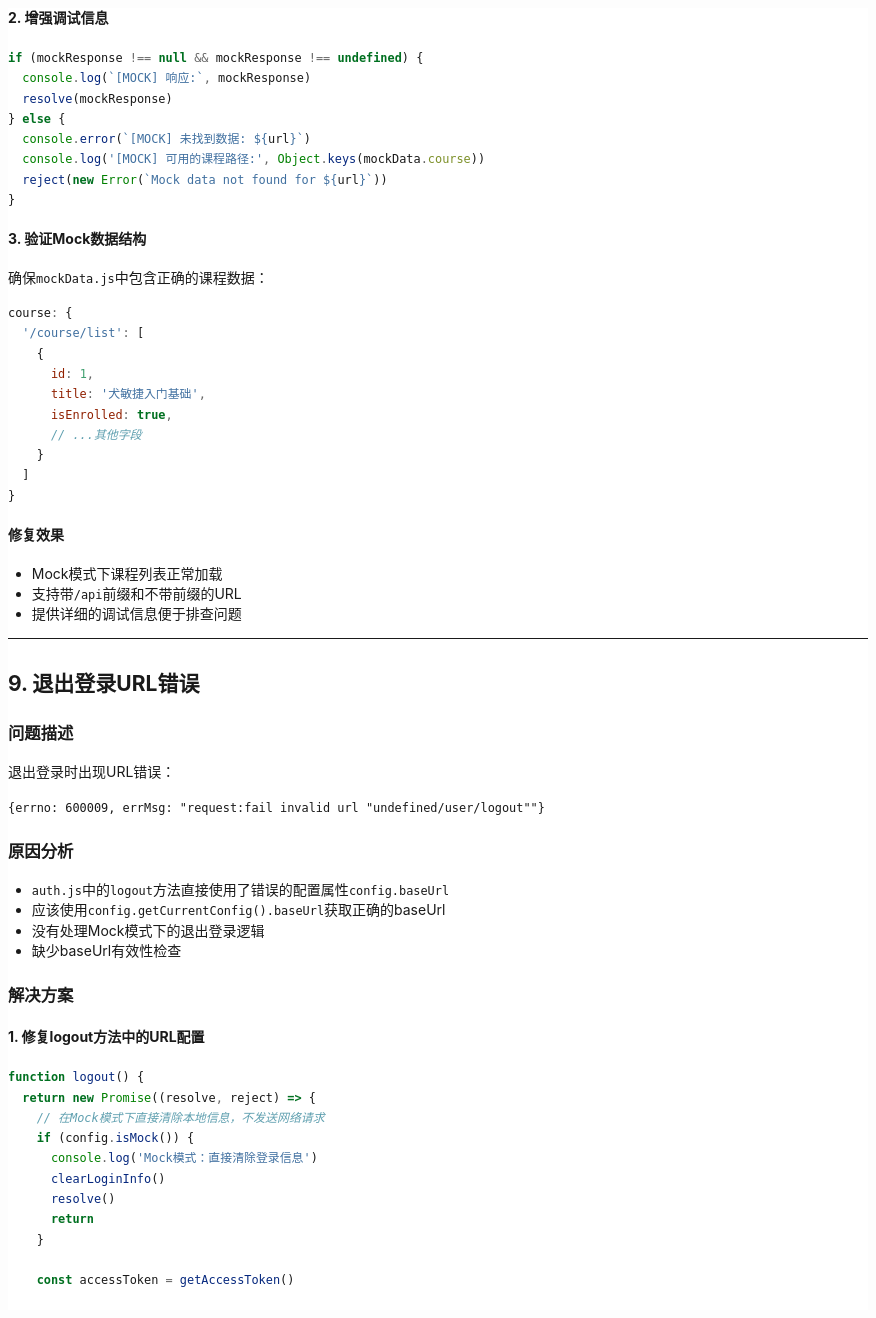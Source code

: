#### 2. 增强调试信息
```javascript
if (mockResponse !== null && mockResponse !== undefined) {
  console.log(`[MOCK] 响应:`, mockResponse)
  resolve(mockResponse)
} else {
  console.error(`[MOCK] 未找到数据: ${url}`)
  console.log('[MOCK] 可用的课程路径:', Object.keys(mockData.course))
  reject(new Error(`Mock data not found for ${url}`))
}
```

#### 3. 验证Mock数据结构
确保`mockData.js`中包含正确的课程数据：
```javascript
course: {
  '/course/list': [
    {
      id: 1,
      title: '犬敏捷入门基础',
      isEnrolled: true,
      // ...其他字段
    }
  ]
}
```

#### 修复效果
- Mock模式下课程列表正常加载
- 支持带`/api`前缀和不带前缀的URL
- 提供详细的调试信息便于排查问题

--- 

## 9. 退出登录URL错误

### 问题描述
退出登录时出现URL错误：
```
{errno: 600009, errMsg: "request:fail invalid url "undefined/user/logout""}
```

### 原因分析
- `auth.js`中的`logout`方法直接使用了错误的配置属性`config.baseUrl`
- 应该使用`config.getCurrentConfig().baseUrl`获取正确的baseUrl
- 没有处理Mock模式下的退出登录逻辑
- 缺少baseUrl有效性检查

### 解决方案

#### 1. 修复logout方法中的URL配置
```javascript
function logout() {
  return new Promise((resolve, reject) => {
    // 在Mock模式下直接清除本地信息，不发送网络请求
    if (config.isMock()) {
      console.log('Mock模式：直接清除登录信息')
      clearLoginInfo()
      resolve()
      return
    }
    
    const accessToken = getAccessToken()
    
```